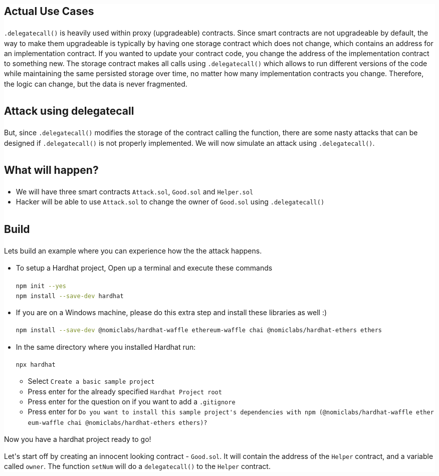 ## Actual Use Cases

`.delegatecall()` is heavily used within proxy (upgradeable) contracts. Since smart contracts are not upgradeable by default, the way to make them upgradeable is typically by having one storage contract which does not change, which contains an address for an implementation contract. If you wanted to update your contract code, you change the address of the implementation contract to something new. The storage contract makes all calls using `.delegatecall()` which allows to run different versions of the code while maintaining the same persisted storage over time, no matter how many implementation contracts you change. Therefore, the logic can change, but the data is never fragmented.

## Attack using delegatecall 

But, since `.delegatecall()` modifies the storage of the contract calling the function, there are some nasty attacks that can be designed if `.delegatecall()` is not properly implemented. We will now simulate an attack using `.delegatecall()`.

## What will happen?
- We will have three smart contracts `Attack.sol`, `Good.sol` and `Helper.sol`
- Hacker will be able to use `Attack.sol` to change the owner of `Good.sol` using `.delegatecall()`

## Build

Lets build an example where you can experience how the the attack happens.

- To setup a Hardhat project, Open up a terminal and execute these commands

  ```bash
  npm init --yes
  npm install --save-dev hardhat
  ```
  
- If you are on a Windows machine, please do this extra step and install these libraries as well :)

  ```bash
  npm install --save-dev @nomiclabs/hardhat-waffle ethereum-waffle chai @nomiclabs/hardhat-ethers ethers
  ```

- In the same directory where you installed Hardhat run:

  ```bash
  npx hardhat
  ```

  - Select `Create a basic sample project`
  - Press enter for the already specified `Hardhat Project root`
  - Press enter for the question on if you want to add a `.gitignore`
  - Press enter for `Do you want to install this sample project's dependencies with npm (@nomiclabs/hardhat-waffle ethereum-waffle chai @nomiclabs/hardhat-ethers ethers)?`

Now you have a hardhat project ready to go!

Let's start off by creating an innocent looking contract - `Good.sol`. It will contain the address of the `Helper` contract, and a variable called `owner`. The function `setNum` will do a `delegatecall()` to the `Helper` contract.
